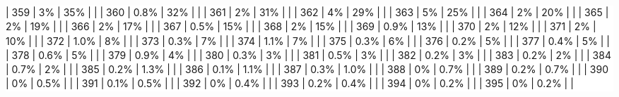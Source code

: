 | 359 | 3% | 35% |  |
| 360 | 0.8% | 32% |  |
| 361 | 2% | 31% |  |
| 362 | 4% | 29% |  |
| 363 | 5% | 25% |  |
| 364 | 2% | 20% |  |
| 365 | 2% | 19% |  |
| 366 | 2% | 17% |  |
| 367 | 0.5% | 15% |  |
| 368 | 2% | 15% |  |
| 369 | 0.9% | 13% |  |
| 370 | 2% | 12% |  |
| 371 | 2% | 10% |  |
| 372 | 1.0% | 8% |  |
| 373 | 0.3% | 7% |  |
| 374 | 1.1% | 7% |  |
| 375 | 0.3% | 6% |  |
| 376 | 0.2% | 5% |  |
| 377 | 0.4% | 5% |  |
| 378 | 0.6% | 5% |  |
| 379 | 0.9% | 4% |  |
| 380 | 0.3% | 3% |  |
| 381 | 0.5% | 3% |  |
| 382 | 0.2% | 3% |  |
| 383 | 0.2% | 2% |  |
| 384 | 0.7% | 2% |  |
| 385 | 0.2% | 1.3% |  |
| 386 | 0.1% | 1.1% |  |
| 387 | 0.3% | 1.0% |  |
| 388 | 0% | 0.7% |  |
| 389 | 0.2% | 0.7% |  |
| 390 | 0% | 0.5% |  |
| 391 | 0.1% | 0.5% |  |
| 392 | 0% | 0.4% |  |
| 393 | 0.2% | 0.4% |  |
| 394 | 0% | 0.2% |  |
| 395 | 0% | 0.2% |  |